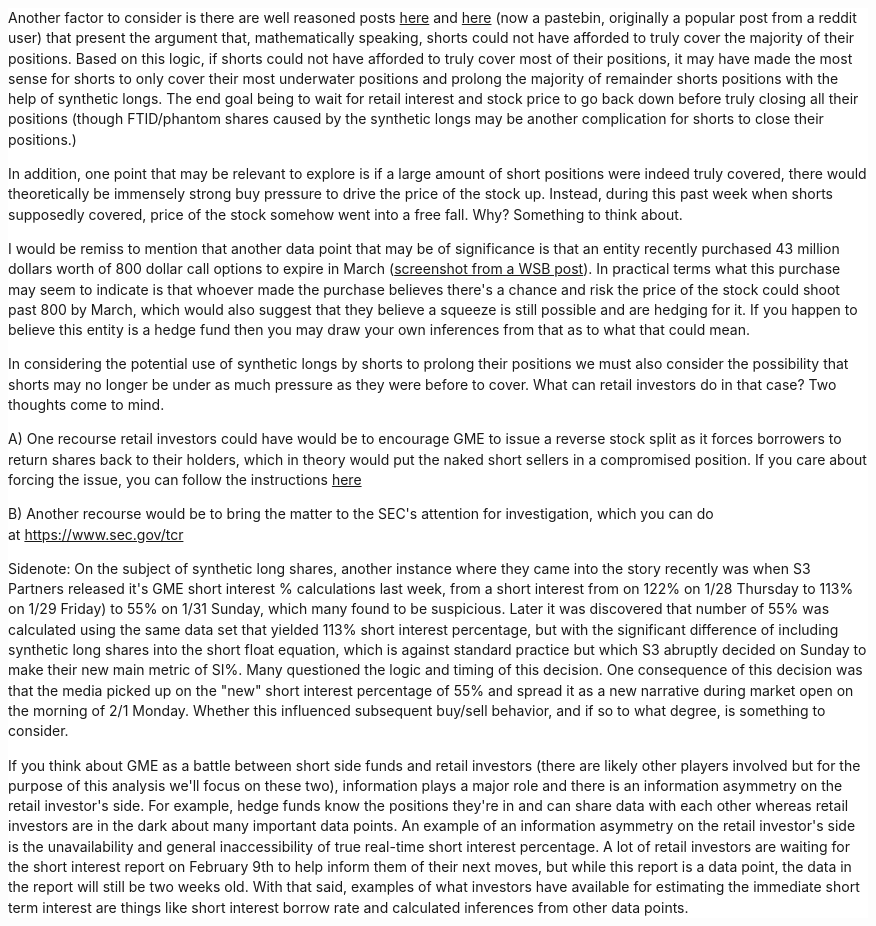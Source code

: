 Another factor to consider is there are well reasoned posts [here](https://www.reddit.com/r/wallstreetbets/comments/ledjwa/how_there_is_no_mathematical_way_shorts_were/) and [here](https://pastebin.com/AuhuKJu4) (now a pastebin, originally a popular post from a reddit user) that present the argument that, mathematically speaking, shorts could not have afforded to truly cover the majority of their positions. Based on this logic, if shorts could not have afforded to truly cover most of their positions, it may have made the most sense for shorts to only cover their most underwater positions and prolong the majority of remainder shorts positions with the help of synthetic longs. The end goal being to wait for retail interest and stock price to go back down before truly closing all their positions (though FTID/phantom shares caused by the synthetic longs may be another complication for shorts to close their positions.)

In addition, one point that may be relevant to explore is if a large amount of short positions were indeed truly covered, there would theoretically be immensely strong buy pressure to drive the price of the stock up. Instead, during this past week when shorts supposedly covered, price of the stock somehow went into a free fall. Why? Something to think about.

I would be remiss to mention that another data point that may be of significance is that an entity recently purchased 43 million dollars worth of 800 dollar call options to expire in March ([screenshot from a WSB post](https://preview.redd.it/b21gob6z5ze61.png?width=1788&format=png&auto=webp&s=615555f4e98da988c49a89ea5991d6c7063ff7a9)). In practical terms what this purchase may seem to indicate is that whoever made the purchase believes there's a chance and risk the price of the stock could shoot past 800 by March, which would also suggest that they believe a squeeze is still possible and are hedging for it. If you happen to believe this entity is a hedge fund then you may draw your own inferences from that as to what that could mean.

In considering the potential use of synthetic longs by shorts to prolong their positions we must also consider the possibility that shorts may no longer be under as much pressure as they were before to cover. What can retail investors do in that case? Two thoughts come to mind.

A) One recourse retail investors could have would be to encourage GME to issue a reverse stock split as it forces borrowers to return shares back to their holders, which in theory would put the naked short sellers in a compromised position. If you care about forcing the issue, you can follow the instructions [here](https://www.reddit.com/r/wallstreetbets/comments/lcpwh0/how_gme_can_still_be_a_great_play/gm2tsnw/)

B) Another recourse would be to bring the matter to the SEC's attention for investigation, which you can do at <https://www.sec.gov/tcr>

Sidenote: On the subject of synthetic long shares, another instance where they came into the story recently was when S3 Partners released it's GME short interest % calculations last week, from a short interest from on 122% on 1/28 Thursday to 113% on 1/29 Friday) to 55% on 1/31 Sunday, which many found to be suspicious. Later it was discovered that number of 55% was calculated using the same data set that yielded 113% short interest percentage, but with the significant difference of including synthetic long shares into the short float equation, which is against standard practice but which S3 abruptly decided on Sunday to make their new main metric of SI%. Many questioned the logic and timing of this decision. One consequence of this decision was that the media picked up on the "new" short interest percentage of 55% and spread it as a new narrative during market open on the morning of 2/1 Monday. Whether this influenced subsequent buy/sell behavior, and if so to what degree, is something to consider.

If you think about GME as a battle between short side funds and retail investors (there are likely other players involved but for the purpose of this analysis we'll focus on these two), information plays a major role and there is an information asymmetry on the retail investor's side. For example, hedge funds know the positions they're in and can share data with each other whereas retail investors are in the dark about many important data points. An example of an information asymmetry on the retail investor's side is the unavailability and general inaccessibility of true real-time short interest percentage. A lot of retail investors are waiting for the short interest report on February 9th to help inform them of their next moves, but while this report is a data point, the data in the report will still be two weeks old. With that said, examples of what investors have available for estimating the immediate short term interest are things like short interest borrow rate and calculated inferences from other data points.
